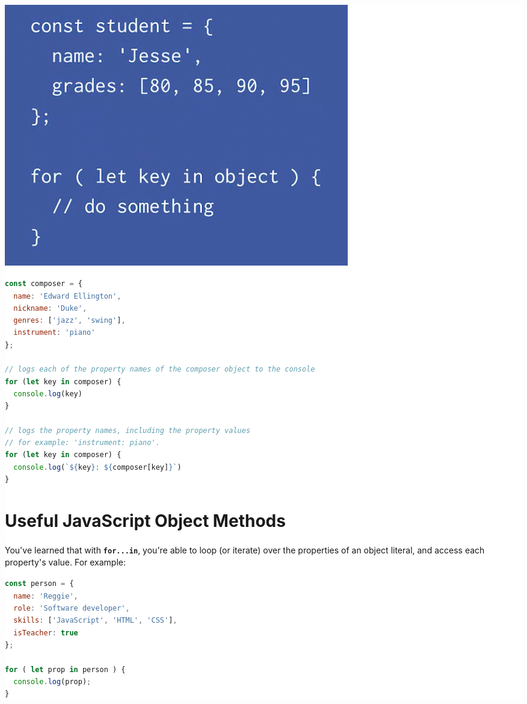 ![08-JS-Objects%20a14174646a6a4bcaa66e8f6ea8aaabcc/Screenshot_from_2020-10-12_23-10-03.png](08-JS-Objects%20a14174646a6a4bcaa66e8f6ea8aaabcc/Screenshot_from_2020-10-12_23-10-03.png)

```jsx
const composer = {
  name: 'Edward Ellington',
  nickname: 'Duke',
  genres: ['jazz', 'swing'],
  instrument: 'piano'
};

// logs each of the property names of the composer object to the console
for (let key in composer) {
  console.log(key)
}

// logs the property names, including the property values
// for example: 'instrument: piano'.
for (let key in composer) {
  console.log(`${key}: ${composer[key]}`)
}
```

# **Useful JavaScript Object Methods**

You've learned that with **`for...in`**, you're able to loop (or iterate) over the properties of an object literal, and access each property's value. For example:

```jsx
const person = {
  name: 'Reggie',
  role: 'Software developer',
  skills: ['JavaScript', 'HTML', 'CSS'],
  isTeacher: true
};

for ( let prop in person ) {
  console.log(prop);
}
```
